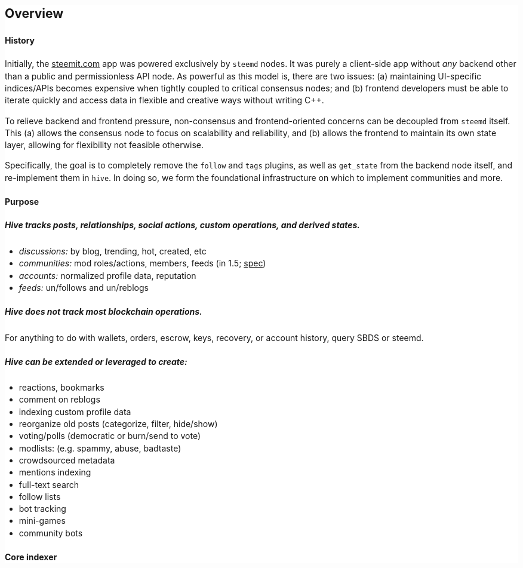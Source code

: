 
## Overview


#### History

Initially, the [steemit.com](https://steemit.com) app was powered exclusively by `steemd` nodes. It was purely a client-side app without *any* backend other than a public and permissionless API node. As powerful as this model is, there are two issues: (a) maintaining UI-specific indices/APIs becomes expensive when tightly coupled to critical consensus nodes; and (b) frontend developers must be able to iterate quickly and access data in flexible and creative ways without writing C++.

To relieve backend and frontend pressure, non-consensus and frontend-oriented concerns can be decoupled from `steemd` itself. This (a) allows the consensus node to focus on scalability and reliability, and (b) allows the frontend to maintain its own state layer, allowing for flexibility not feasible otherwise.

Specifically, the goal is to completely remove the `follow` and `tags` plugins, as well as `get_state` from the backend node itself, and re-implement them in `hive`. In doing so, we form the foundational infrastructure on which to implement communities and more.

#### Purpose

##### Hive tracks posts, relationships, social actions, custom operations, and derived states.

 - *discussions:* by blog, trending, hot, created, etc
 - *communities:* mod roles/actions, members, feeds (in 1.5; [spec](https://github.com/steemit/hivemind/blob/master/docs/communities.md))
 - *accounts:* normalized profile data, reputation
 - *feeds:* un/follows and un/reblogs

##### Hive does not track most blockchain operations.

For anything to do with wallets, orders, escrow, keys, recovery, or account history, query SBDS or steemd.

##### Hive can be extended or leveraged to create:

 - reactions, bookmarks
 - comment on reblogs
 - indexing custom profile data
 - reorganize old posts (categorize, filter, hide/show)
 - voting/polls (democratic or burn/send to vote)
 - modlists: (e.g. spammy, abuse, badtaste)
 - crowdsourced metadata
 - mentions indexing
 - full-text search
 - follow lists
 - bot tracking
 - mini-games
 - community bots

#### Core indexer
